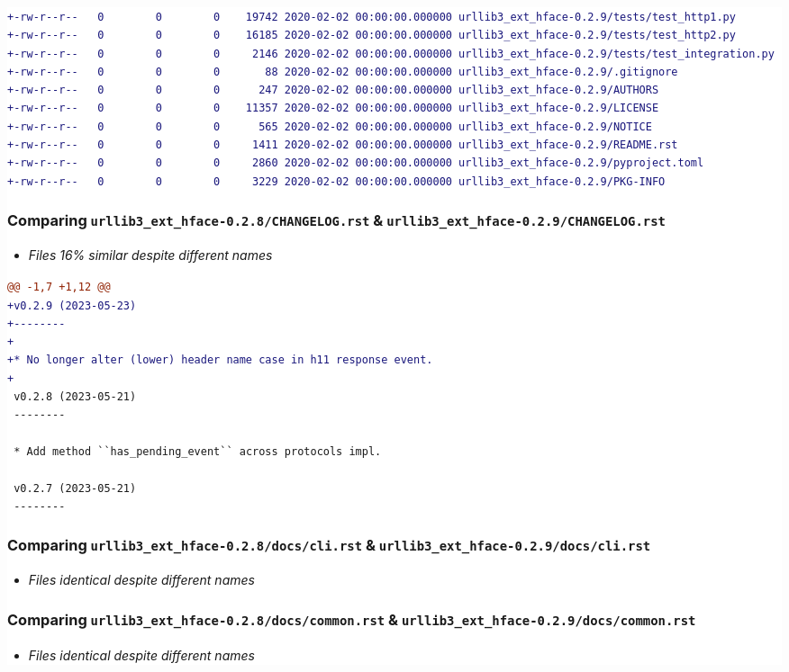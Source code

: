 ```diff
+-rw-r--r--   0        0        0    19742 2020-02-02 00:00:00.000000 urllib3_ext_hface-0.2.9/tests/test_http1.py
+-rw-r--r--   0        0        0    16185 2020-02-02 00:00:00.000000 urllib3_ext_hface-0.2.9/tests/test_http2.py
+-rw-r--r--   0        0        0     2146 2020-02-02 00:00:00.000000 urllib3_ext_hface-0.2.9/tests/test_integration.py
+-rw-r--r--   0        0        0       88 2020-02-02 00:00:00.000000 urllib3_ext_hface-0.2.9/.gitignore
+-rw-r--r--   0        0        0      247 2020-02-02 00:00:00.000000 urllib3_ext_hface-0.2.9/AUTHORS
+-rw-r--r--   0        0        0    11357 2020-02-02 00:00:00.000000 urllib3_ext_hface-0.2.9/LICENSE
+-rw-r--r--   0        0        0      565 2020-02-02 00:00:00.000000 urllib3_ext_hface-0.2.9/NOTICE
+-rw-r--r--   0        0        0     1411 2020-02-02 00:00:00.000000 urllib3_ext_hface-0.2.9/README.rst
+-rw-r--r--   0        0        0     2860 2020-02-02 00:00:00.000000 urllib3_ext_hface-0.2.9/pyproject.toml
+-rw-r--r--   0        0        0     3229 2020-02-02 00:00:00.000000 urllib3_ext_hface-0.2.9/PKG-INFO
```

### Comparing `urllib3_ext_hface-0.2.8/CHANGELOG.rst` & `urllib3_ext_hface-0.2.9/CHANGELOG.rst`

 * *Files 16% similar despite different names*

```diff
@@ -1,7 +1,12 @@
+v0.2.9 (2023-05-23)
+--------
+
+* No longer alter (lower) header name case in h11 response event.
+
 v0.2.8 (2023-05-21)
 --------
 
 * Add method ``has_pending_event`` across protocols impl.
 
 v0.2.7 (2023-05-21)
 --------
```

### Comparing `urllib3_ext_hface-0.2.8/docs/cli.rst` & `urllib3_ext_hface-0.2.9/docs/cli.rst`

 * *Files identical despite different names*

### Comparing `urllib3_ext_hface-0.2.8/docs/common.rst` & `urllib3_ext_hface-0.2.9/docs/common.rst`

 * *Files identical despite different names*

